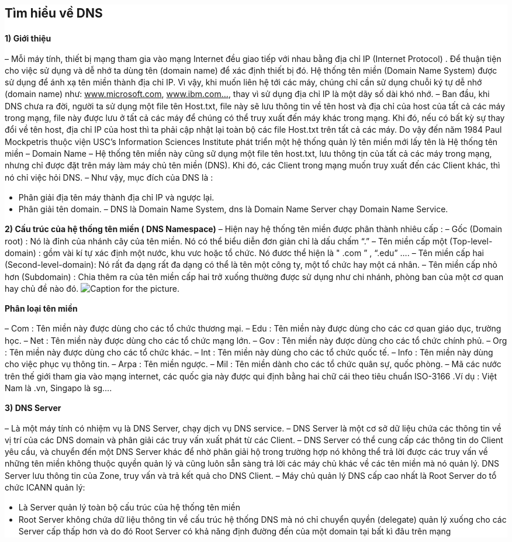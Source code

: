 ## Tìm hiểu về DNS


**1) Giới thiệu**

– Mỗi máy tính, thiết bị mạng tham gia vào mạng Internet đều giao tiếp với nhau bằng địa chỉ IP (Internet Protocol) . Để thuận tiện cho việc sử dụng và dễ nhớ ta dùng tên (domain name) để xác định thiết bị đó. Hệ thống tên miền (Domain Name System) được sử dụng để ánh xạ tên miền thành địa chỉ IP. Vì vậy, khi muốn liên hệ tới các máy, chúng chỉ cần sử dụng chuỗi ký tự dễ nhớ (domain name) như: www.microsoft.com, www.ibm.com…, thay vì sử dụng địa chỉ IP là một dãy số dài khó nhớ.
– Ban đầu, khi DNS chưa ra đời, người ta sử dụng một file tên Host.txt, file này sẽ lưu thông tin về tên host và địa chỉ của host của tất cả các máy trong mạng, file này được lưu ở tất cả các máy để chúng có thể truy xuất đến máy khác trong mạng. Khi đó, nếu có bất kỳ sự thay đổi về tên host, địa chỉ IP của host thì ta phải cập nhật lại toàn bộ các file Host.txt trên tất cả các máy. Do vậy đến năm 1984 Paul Mockpetris thuộc viện USC’s Information Sciences Institute phát triển một hệ thống quản lý tên miền mới lấy tên là Hệ thống tên miền – Domain Name
– Hệ thống tên miền này cũng sữ dụng một file tên host.txt, lưu thông tịn của tất cả các máy trong mạng, nhưng chỉ được đặt trên máy làm máy chủ tên miền (DNS). Khi đó, các Client trong mạng muốn truy xuất đến các Client khác, thì nó chỉ việc hỏi DNS.
– Như vậy, mục đích của DNS là :
+ Phân giải địa tên máy thành địa chỉ IP và ngược lại.
+ Phân giải tên domain.
– DNS là Domain Name System, dns là Domain Name Server chạy Domain Name Service.

**2) Cấu trúc của hệ thống tên miền ( DNS Namespace)**
– Hiện nay hệ thống tên miền được phân thành nhiêu cấp :
– Gốc (Domain root) : Nó là đỉnh của nhánh cây của tên miền. Nó có thể biểu diễn đơn giản chỉ là dấu chấm “.”
– Tên miền cấp một (Top-level-domain) : gồm vài kí tự xác định một nước, khu vưc hoặc tổ chức. Nó đươc thể hiện là " .com ” , “.edu” ….
– Tên miền cấp hai (Second-level-domain): Nó rất đa dạng rất đa dạng có thể là tên một công ty, một tổ chức hay một cá nhân.
– Tên miền cấp nhỏ hơn (Subdomain) : Chia thêm ra của tên miền cấp hai trở xuống thường được sử dụng như chi nhánh, phòng ban của một cơ quan hay chủ đề nào đó.
![Caption for the picture.](https://i.imgur.com/oQGKH4H.png)

**Phân loại tên miền**

– Com : Tên miền này được dùng cho các tổ chức thương mại.
– Edu : Tên miền này được dùng cho các cơ quan giáo dục, trường học.
– Net : Tên miền này được dùng cho các tổ chức mạng lớn.
– Gov : Tên miền này được dùng cho các tổ chức chính phủ.
– Org : Tên miền này được dùng cho các tổ chức khác.
– Int : Tên miền này dùng cho các tổ chức quốc tế.
– Info : Tên miền này dùng cho việc phục vụ thông tin.
– Arpa : Tên miền ngược.
– Mil : Tên miền dành cho các tổ chức quân sự, quốc phòng.
– Mã các nước trên thế giới tham gia vào mạng internet, các quốc gia này được qui định bằng hai chữ cái theo tiêu chuẩn ISO-3166 .Ví dụ : Việt Nam là .vn, Singapo là sg….

**3) DNS Server**

– Là một máy tính có nhiệm vụ là DNS Server, chạy dịch vụ DNS service.
– DNS Server là một cơ sở dữ liệu chứa các thông tin về vị trí của các DNS domain và phân giải các truy vấn xuất phát từ các Client.
– DNS Server có thể cung cấp các thông tin do Client yêu cầu, và chuyển đến một DNS Server khác để nhờ phân giải hộ trong trường hợp nó không thể trả lời được các truy vấn về những tên miền không thuộc quyền quản lý và cũng luôn sẵn sàng trả lời các máy chủ khác về các tên miền mà nó quản lý. DNS Server lưu thông tin của Zone, truy vấn và trả kết quả cho DNS Client.
– Máy chủ quản lý DNS cấp cao nhất là Root Server do tổ chức ICANN quản lý:
+ Là Server quản lý toàn bộ cấu trúc của hệ thống tên miền
+ Root Server không chứa dữ liệu thông tin về cấu trúc hệ thống DNS mà nó chỉ chuyển quyền (delegate) quản lý xuống cho các Server cấp thấp hơn và do đó Root Server có khả năng định đường đến của một domain tại bất kì đâu trên mạng
